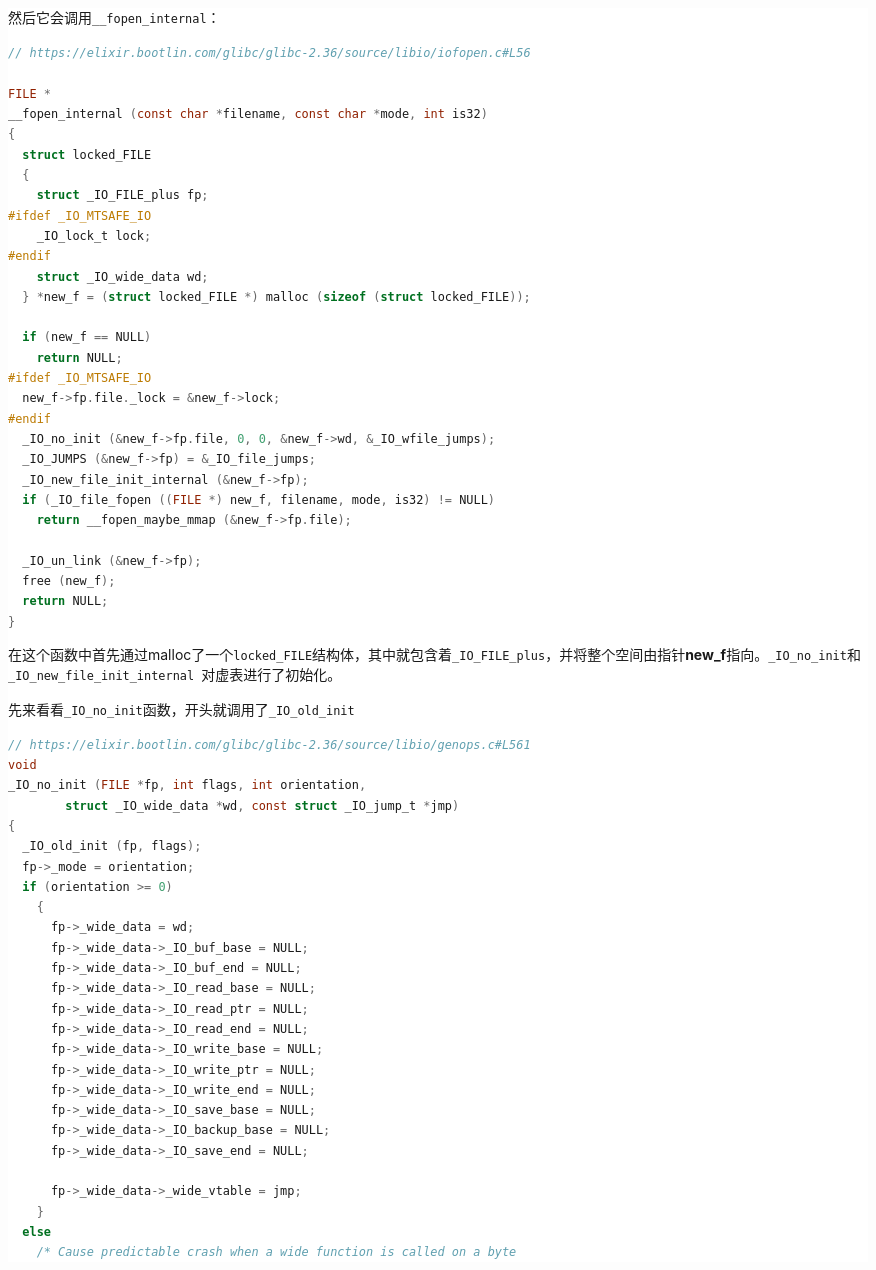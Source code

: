 然后它会调用`__fopen_internal`：

```c
// https://elixir.bootlin.com/glibc/glibc-2.36/source/libio/iofopen.c#L56

FILE *
__fopen_internal (const char *filename, const char *mode, int is32)
{
  struct locked_FILE
  {
    struct _IO_FILE_plus fp;
#ifdef _IO_MTSAFE_IO
    _IO_lock_t lock;
#endif
    struct _IO_wide_data wd;
  } *new_f = (struct locked_FILE *) malloc (sizeof (struct locked_FILE));

  if (new_f == NULL)
    return NULL;
#ifdef _IO_MTSAFE_IO
  new_f->fp.file._lock = &new_f->lock;
#endif
  _IO_no_init (&new_f->fp.file, 0, 0, &new_f->wd, &_IO_wfile_jumps);
  _IO_JUMPS (&new_f->fp) = &_IO_file_jumps;
  _IO_new_file_init_internal (&new_f->fp);
  if (_IO_file_fopen ((FILE *) new_f, filename, mode, is32) != NULL)
    return __fopen_maybe_mmap (&new_f->fp.file);

  _IO_un_link (&new_f->fp);
  free (new_f);
  return NULL;
}
```

在这个函数中首先通过malloc了一个`locked_FILE`结构体，其中就包含着`_IO_FILE_plus`，并将整个空间由指针**new_f**指向。`_IO_no_init`和`_IO_new_file_init_internal `对虚表进行了初始化。

先来看看`_IO_no_init`函数，开头就调用了`_IO_old_init`

 ```c
 // https://elixir.bootlin.com/glibc/glibc-2.36/source/libio/genops.c#L561
 void
 _IO_no_init (FILE *fp, int flags, int orientation,
 	     struct _IO_wide_data *wd, const struct _IO_jump_t *jmp)
 {
   _IO_old_init (fp, flags);
   fp->_mode = orientation;
   if (orientation >= 0)
     {
       fp->_wide_data = wd;
       fp->_wide_data->_IO_buf_base = NULL;
       fp->_wide_data->_IO_buf_end = NULL;
       fp->_wide_data->_IO_read_base = NULL;
       fp->_wide_data->_IO_read_ptr = NULL;
       fp->_wide_data->_IO_read_end = NULL;
       fp->_wide_data->_IO_write_base = NULL;
       fp->_wide_data->_IO_write_ptr = NULL;
       fp->_wide_data->_IO_write_end = NULL;
       fp->_wide_data->_IO_save_base = NULL;
       fp->_wide_data->_IO_backup_base = NULL;
       fp->_wide_data->_IO_save_end = NULL;
 
       fp->_wide_data->_wide_vtable = jmp;
     }
   else
     /* Cause predictable crash when a wide function is called on a byte
 ```